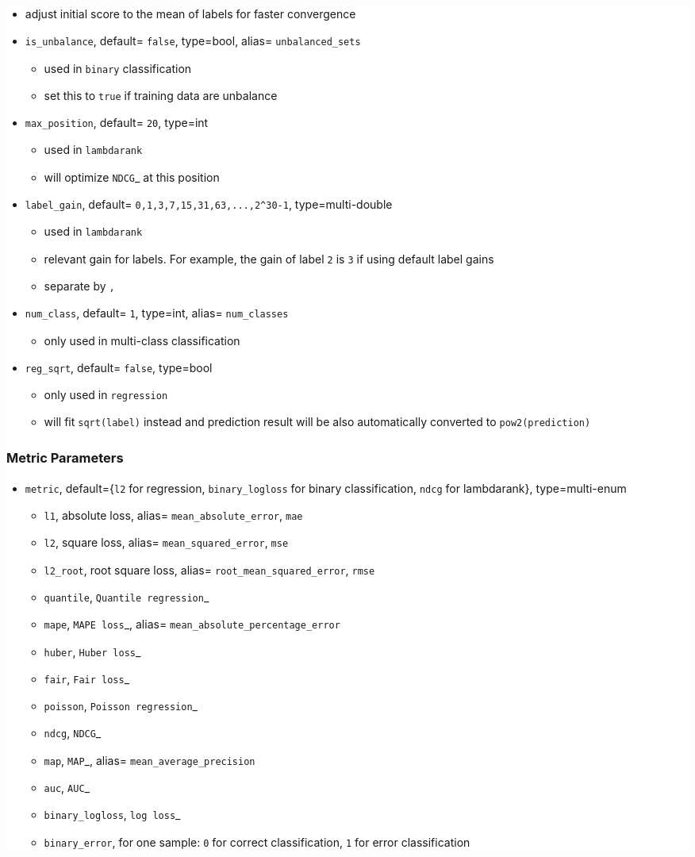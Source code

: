    -  adjust initial score to the mean of labels for faster convergence

-  ``is_unbalance``, default= ``false``, type=bool, alias= ``unbalanced_sets``

   -  used in ``binary`` classification

   -  set this to ``true`` if training data are unbalance

-  ``max_position``, default= ``20``, type=int

   -  used in ``lambdarank``

   -  will optimize `NDCG`_ at this position

-  ``label_gain``, default= ``0,1,3,7,15,31,63,...,2^30-1``, type=multi-double

   -  used in ``lambdarank``

   -  relevant gain for labels. For example, the gain of label ``2`` is ``3`` if using default label gains

   -  separate by ``,``

-  ``num_class``, default= ``1``, type=int, alias= ``num_classes``

   -  only used in multi-class classification

-  ``reg_sqrt``, default= ``false``, type=bool

   -  only used in ``regression``

   -  will fit ``sqrt(label)`` instead and prediction result will be also automatically converted to ``pow2(prediction)``

### Metric Parameters

-  ``metric``, default={``l2`` for regression, ``binary_logloss`` for binary classification, ``ndcg`` for lambdarank}, type=multi-enum

   -  ``l1``, absolute loss, alias= ``mean_absolute_error``, ``mae``

   -  ``l2``, square loss, alias= ``mean_squared_error``, ``mse``

   -  ``l2_root``, root square loss, alias= ``root_mean_squared_error``, ``rmse``

   -  ``quantile``, `Quantile regression`_

   -  ``mape``, `MAPE loss`_, alias= ``mean_absolute_percentage_error``

   -  ``huber``, `Huber loss`_

   -  ``fair``, `Fair loss`_

   -  ``poisson``, `Poisson regression`_

   -  ``ndcg``, `NDCG`_

   -  ``map``, `MAP`_, alias= ``mean_average_precision``

   -  ``auc``, `AUC`_

   -  ``binary_logloss``, `log loss`_

   -  ``binary_error``, for one sample: ``0`` for correct classification, ``1`` for error classification
